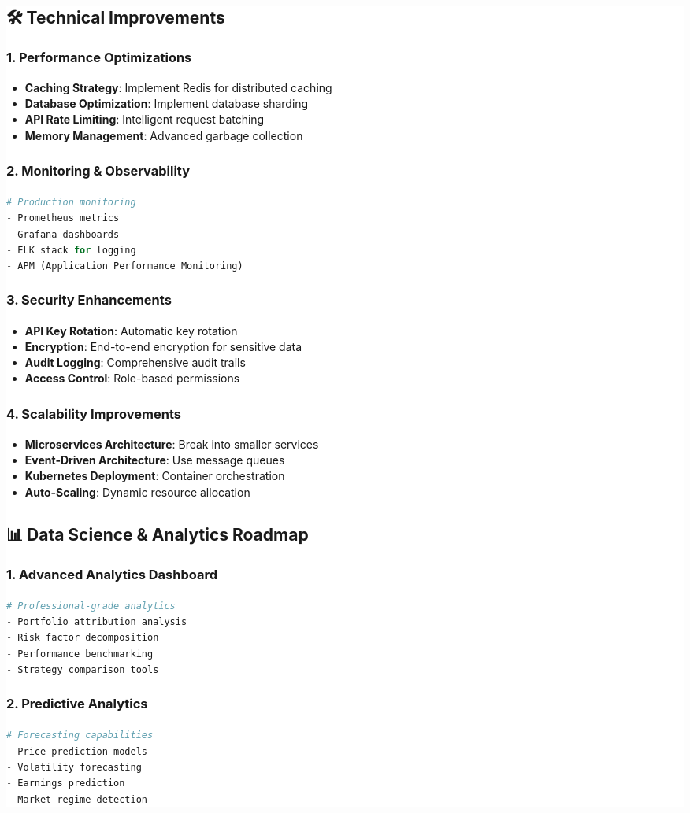 ## 🛠️ Technical Improvements

### 1. Performance Optimizations
- **Caching Strategy**: Implement Redis for distributed caching
- **Database Optimization**: Implement database sharding
- **API Rate Limiting**: Intelligent request batching
- **Memory Management**: Advanced garbage collection

### 2. Monitoring & Observability
```python
# Production monitoring
- Prometheus metrics
- Grafana dashboards
- ELK stack for logging
- APM (Application Performance Monitoring)
```

### 3. Security Enhancements
- **API Key Rotation**: Automatic key rotation
- **Encryption**: End-to-end encryption for sensitive data
- **Audit Logging**: Comprehensive audit trails
- **Access Control**: Role-based permissions

### 4. Scalability Improvements
- **Microservices Architecture**: Break into smaller services
- **Event-Driven Architecture**: Use message queues
- **Kubernetes Deployment**: Container orchestration
- **Auto-Scaling**: Dynamic resource allocation

## 📊 Data Science & Analytics Roadmap

### 1. Advanced Analytics Dashboard
```python
# Professional-grade analytics
- Portfolio attribution analysis
- Risk factor decomposition
- Performance benchmarking
- Strategy comparison tools
```

### 2. Predictive Analytics
```python
# Forecasting capabilities
- Price prediction models
- Volatility forecasting
- Earnings prediction
- Market regime detection
```
